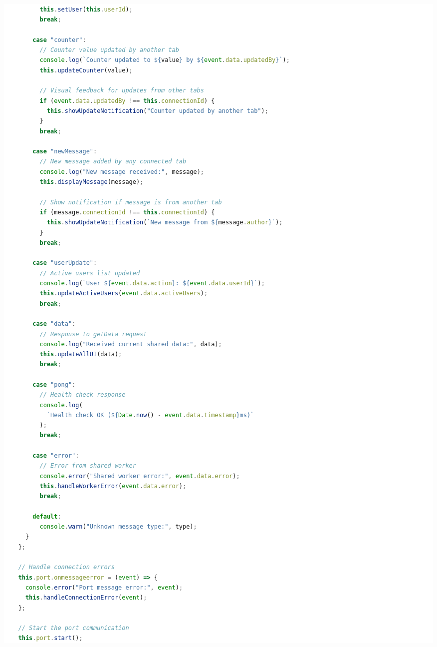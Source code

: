 ```javascript
          this.setUser(this.userId);
          break;

        case "counter":
          // Counter value updated by another tab
          console.log(`Counter updated to ${value} by ${event.data.updatedBy}`);
          this.updateCounter(value);

          // Visual feedback for updates from other tabs
          if (event.data.updatedBy !== this.connectionId) {
            this.showUpdateNotification("Counter updated by another tab");
          }
          break;

        case "newMessage":
          // New message added by any connected tab
          console.log("New message received:", message);
          this.displayMessage(message);

          // Show notification if message is from another tab
          if (message.connectionId !== this.connectionId) {
            this.showUpdateNotification(`New message from ${message.author}`);
          }
          break;

        case "userUpdate":
          // Active users list updated
          console.log(`User ${event.data.action}: ${event.data.userId}`);
          this.updateActiveUsers(event.data.activeUsers);
          break;

        case "data":
          // Response to getData request
          console.log("Received current shared data:", data);
          this.updateAllUI(data);
          break;

        case "pong":
          // Health check response
          console.log(
            `Health check OK (${Date.now() - event.data.timestamp}ms)`
          );
          break;

        case "error":
          // Error from shared worker
          console.error("Shared worker error:", event.data.error);
          this.handleWorkerError(event.data.error);
          break;

        default:
          console.warn("Unknown message type:", type);
      }
    };

    // Handle connection errors
    this.port.onmessageerror = (event) => {
      console.error("Port message error:", event);
      this.handleConnectionError(event);
    };

    // Start the port communication
    this.port.start();
```